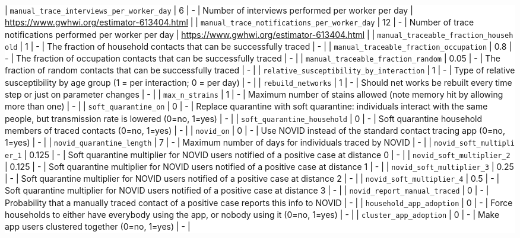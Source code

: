 | `manual_trace_interviews_per_worker_day` | 6 | - | Number of interviews performed per worker per day | https://www.gwhwi.org/estimator-613404.html |
| `manual_trace_notifications_per_worker_day` | 12 | - | Number of trace notifications performed per worker per day | https://www.gwhwi.org/estimator-613404.html |
| `manual_traceable_fraction_household` | 1 | - | The fraction of household contacts that can be successfully traced | - |
| `manual_traceable_fraction_occupation` | 0.8 | - | The fraction of occupation contacts that can be successfully traced | - |
| `manual_traceable_fraction_random` | 0.05 | - | The fraction of random contacts that can be successfully traced | - |
| `relative_susceptibility_by_interaction` | 1 | - | Type of relative susceptibility by age group (1 = per interaction; 0 = per day) | - |
| `rebuild_networks` | 1 | - | Should net works be rebuilt every time step or just on parameter changes | - |
| `max_n_strains` | 1 | - | Maximum number of stains allowed (note memory hit by allowing more than one) | - |
| `soft_quarantine_on` | 0 | - | Replace quarantine with soft quarantine: individuals interact with the same people, but transmission rate is lowered (0=no, 1=yes) | - |
| `soft_quarantine_household` | 0 | - | Soft quarantine household members of traced contacts (0=no, 1=yes) | - |
| `novid_on` | 0 | - | Use NOVID instead of the standard contact tracing app (0=no, 1=yes) | - |
| `novid_quarantine_length` | 7 | - | Maximum number of days for individuals traced by NOVID | - |
| `novid_soft_multiplier_1` | 0.125 | - | Soft quarantine multiplier for NOVID users notified of a positive case at distance 0 | - |
| `novid_soft_multiplier_2` | 0.125 | - | Soft quarantine multiplier for NOVID users notified of a positive case at distance 1 | - |
| `novid_soft_multiplier_3` | 0.25 | - | Soft quarantine multiplier for NOVID users notified of a positive case at distance 2 | - |
| `novid_soft_multiplier_4` | 0.5 | - | Soft quarantine multiplier for NOVID users notified of a positive case at distance 3 | - |
| `novid_report_manual_traced` | 0 | - | Probability that a manually traced contact of a positive case reports this info to NOVID | - |
| `household_app_adoption` | 0 | - | Force households to either have everybody using the app, or nobody using it (0=no, 1=yes) | - |
| `cluster_app_adoption` | 0 | - | Make app users clustered together (0=no, 1=yes) | - |
